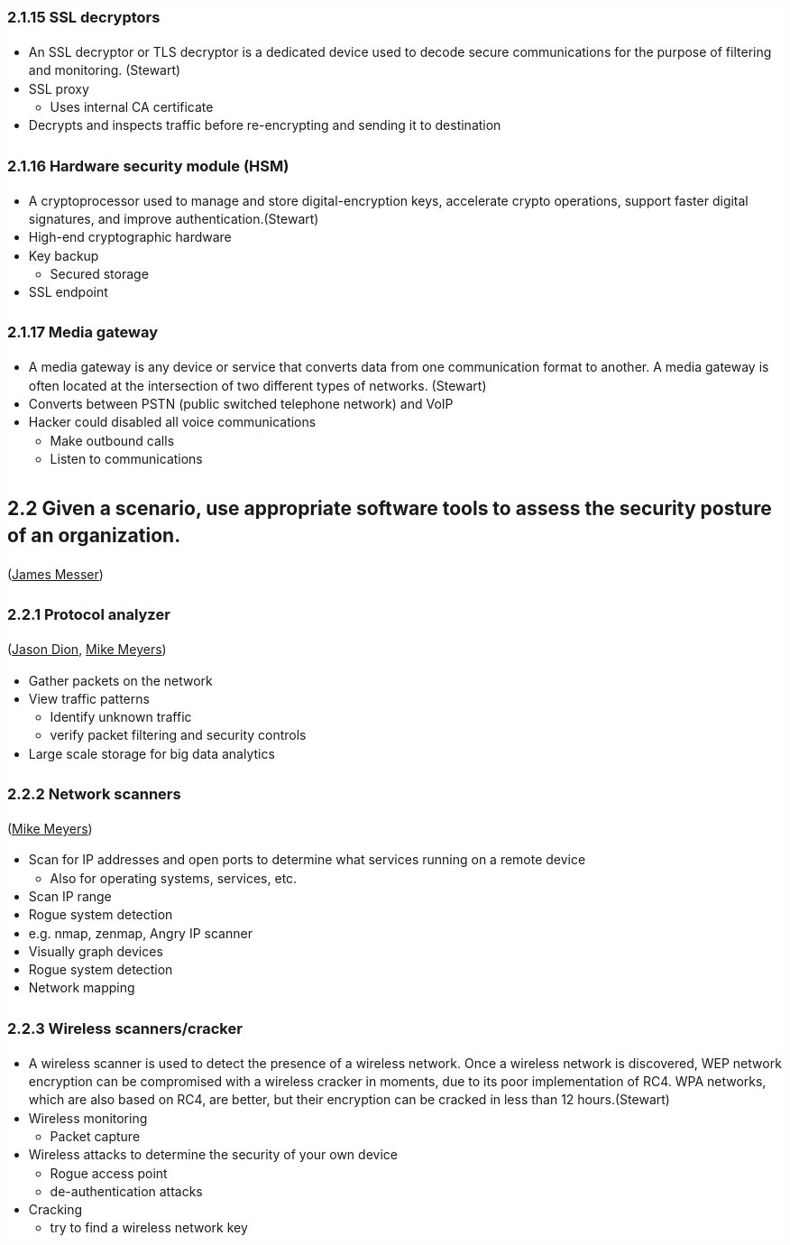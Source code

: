 ### 2.1.15 SSL decryptors
  - An SSL decryptor or TLS decryptor is a dedicated device used to decode secure communications for the purpose of filtering and monitoring. (Stewart)
  - SSL proxy
    - Uses internal CA certificate
  - Decrypts and inspects traffic before re-encrypting and sending it to destination
### 2.1.16 Hardware security module (HSM)
  - A cryptoprocessor used to manage and store digital-encryption keys, accelerate crypto operations, support faster digital signatures, and improve authentication.(Stewart)
  - High-end cryptographic hardware
  - Key backup
    - Secured storage
  - SSL endpoint
### 2.1.17 Media gateway
  - A media gateway is any device or service that converts data from one communication format to another. A media gateway is often located at the intersection of two different types of networks. (Stewart)
  - Converts between PSTN (public switched telephone network) and VoIP
  - Hacker could disabled all voice communications
    - Make outbound calls
    - Listen to communications

## 2.2 Given a scenario, use appropriate software tools to assess the security posture of an organization. 
([James Messer](https://www.youtube.com/watch?v=OXpO5bAL6Ew&list=PL5ysgoFoCpZEM8cboeHdRDePc2bOU9CN1&index=55))


### 2.2.1 Protocol analyzer 
([Jason Dion](https://www.udemy.com/program/comptia-security/learn/2015076/lecture/13219724#overview), [Mike Meyers](https://www.udemy.com/course/comptia-security-certification-sy0-501-the-total-course/learn/lecture/9826852#overview))
  - Gather packets on the network
  - View traffic patterns 
    - Identify unknown traffic
    - verify packet filtering and security controls 
  - Large scale storage for big data analytics
### 2.2.2 Network scanners 
([Mike Meyers](https://www.udemy.com/course/comptia-security-certification-sy0-501-the-total-course/learn/lecture/9826840#overview))
  - Scan for IP addresses and open ports to determine what services running on a remote device
    - Also for operating systems, services, etc.
  - Scan IP range
  - Rogue system detection
  - e.g. nmap, zenmap, Angry IP scanner
  - Visually graph devices
  - Rogue system detection
  - Network mapping
### 2.2.3 Wireless scanners/cracker
  - A wireless scanner is used to detect the presence of a wireless network. Once a wireless network is discovered, WEP network encryption can be compromised with a wireless cracker in moments, due to its poor implementation of RC4. WPA networks, which are also based on RC4, are better, but their encryption can be cracked in less than 12 hours.(Stewart)
  - Wireless monitoring
    - Packet capture
  - Wireless attacks to determine the security of your own device 
    - Rogue access point 
    - de-authentication attacks
  - Cracking
    - try to find a wireless network key